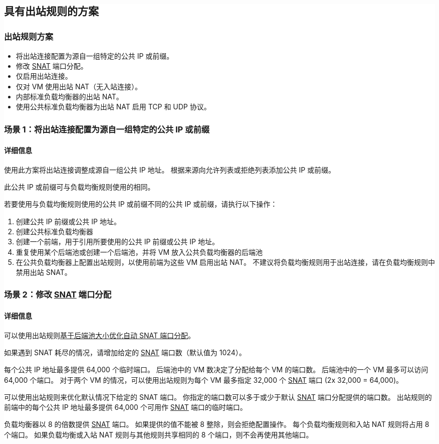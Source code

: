 ## <a name="scenarios-with-outbound-rules"></a>具有出站规则的方案
        

### <a name="outbound-rules-scenarios"></a>出站规则方案


* 将出站连接配置为源自一组特定的公共 IP 或前缀。
* 修改 [SNAT](load-balancer-outbound-connections.md) 端口分配。
* 仅启用出站连接。
* 仅对 VM 使用出站 NAT（无入站连接）。
* 内部标准负载均衡器的出站 NAT。
* 使用公共标准负载均衡器为出站 NAT 启用 TCP 和 UDP 协议。


### <a name="scenario-1-configure-outbound-connections-to-a-specific-set-of-public-ips-or-prefix"></a><a name="scenario1out"></a>场景 1：将出站连接配置为源自一组特定的公共 IP 或前缀


#### <a name="details"></a>详细信息


使用此方案将出站连接调整成源自一组公共 IP 地址。 根据来源向允许列表或拒绝列表添加公共 IP 或前缀。


此公共 IP 或前缀可与负载均衡规则使用的相同。 


若要使用与负载均衡规则使用的公共 IP 或前缀不同的公共 IP 或前缀，请执行以下操作： 


1. 创建公共 IP 前缀或公共 IP 地址。
2. 创建公共标准负载均衡器 
3. 创建一个前端，用于引用所要使用的公共 IP 前缀或公共 IP 地址。 
4. 重复使用某个后端池或创建一个后端池，并将 VM 放入公共负载均衡器的后端池
5. 在公共负载均衡器上配置出站规则，以使用前端为这些 VM 启用出站 NAT。 不建议将负载均衡规则用于出站连接，请在负载均衡规则中禁用出站 SNAT。


### <a name="scenario-2-modify-snatport-allocation"></a><a name="scenario2out"></a>场景 2：修改 [SNAT](load-balancer-outbound-connections.md) 端口分配


#### <a name="details"></a>详细信息


可以使用出站规则[基于后端池大小优化自动 SNAT 端口分配](load-balancer-outbound-connections.md#preallocatedports)。 


如果遇到 SNAT 耗尽的情况，请增加给定的 [SNAT](load-balancer-outbound-connections.md) 端口数（默认值为 1024）。 


每个公共 IP 地址最多提供 64,000 个临时端口。 后端池中的 VM 数决定了分配给每个 VM 的端口数。 后端池中的一个 VM 最多可以访问 64,000 个端口。 对于两个 VM 的情况，可以使用出站规则为每个 VM 最多指定 32,000 个 [SNAT](load-balancer-outbound-connections.md) 端口 (2x 32,000 = 64,000)。 


可以使用出站规则来优化默认情况下给定的 SNAT 端口。 你指定的端口数可以多于或少于默认 [SNAT](load-balancer-outbound-connections.md) 端口分配提供的端口数。 出站规则的前端中的每个公共 IP 地址最多提供 64,000 个可用作 [SNAT](load-balancer-outbound-connections.md) 端口的临时端口。 


负载均衡器以 8 的倍数提供 [SNAT](load-balancer-outbound-connections.md) 端口。 如果提供的值不能被 8 整除，则会拒绝配置操作。 每个负载均衡规则和入站 NAT 规则将占用 8 个端口。 如果负载均衡或入站 NAT 规则与其他规则共享相同的 8 个端口，则不会再使用其他端口。
